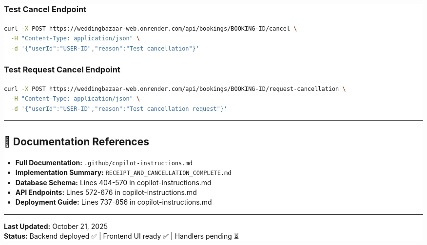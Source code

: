 ### Test Cancel Endpoint
```bash
curl -X POST https://weddingbazaar-web.onrender.com/api/bookings/BOOKING-ID/cancel \
  -H "Content-Type: application/json" \
  -d '{"userId":"USER-ID","reason":"Test cancellation"}'
```

### Test Request Cancel Endpoint
```bash
curl -X POST https://weddingbazaar-web.onrender.com/api/bookings/BOOKING-ID/request-cancellation \
  -H "Content-Type: application/json" \
  -d '{"userId":"USER-ID","reason":"Test cancellation request"}'
```

---

## 📖 Documentation References

- **Full Documentation:** `.github/copilot-instructions.md`
- **Implementation Summary:** `RECEIPT_AND_CANCELLATION_COMPLETE.md`
- **Database Schema:** Lines 404-570 in copilot-instructions.md
- **API Endpoints:** Lines 572-676 in copilot-instructions.md
- **Deployment Guide:** Lines 737-856 in copilot-instructions.md

---

**Last Updated:** October 21, 2025  
**Status:** Backend deployed ✅ | Frontend UI ready ✅ | Handlers pending ⏳
